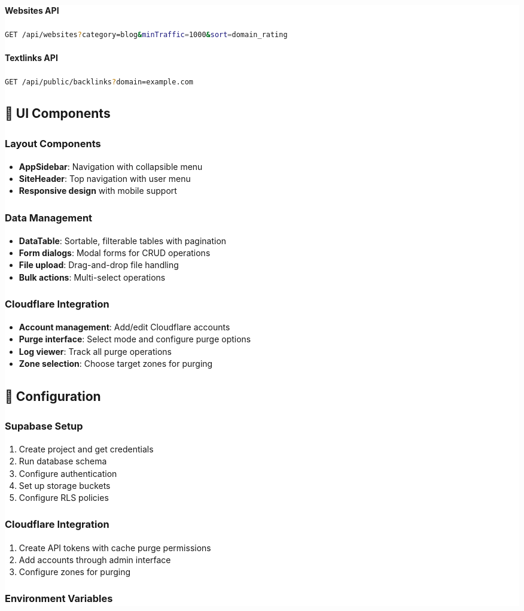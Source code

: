 #### Websites API

```bash
GET /api/websites?category=blog&minTraffic=1000&sort=domain_rating
```

#### Textlinks API

```bash
GET /api/public/backlinks?domain=example.com
```

## 🎨 UI Components

### Layout Components

- **AppSidebar**: Navigation with collapsible menu
- **SiteHeader**: Top navigation with user menu
- **Responsive design** with mobile support

### Data Management

- **DataTable**: Sortable, filterable tables with pagination
- **Form dialogs**: Modal forms for CRUD operations
- **File upload**: Drag-and-drop file handling
- **Bulk actions**: Multi-select operations

### Cloudflare Integration

- **Account management**: Add/edit Cloudflare accounts
- **Purge interface**: Select mode and configure purge options
- **Log viewer**: Track all purge operations
- **Zone selection**: Choose target zones for purging

## 🔧 Configuration

### Supabase Setup

1. Create project and get credentials
2. Run database schema
3. Configure authentication
4. Set up storage buckets
5. Configure RLS policies

### Cloudflare Integration

1. Create API tokens with cache purge permissions
2. Add accounts through admin interface
3. Configure zones for purging

### Environment Variables
